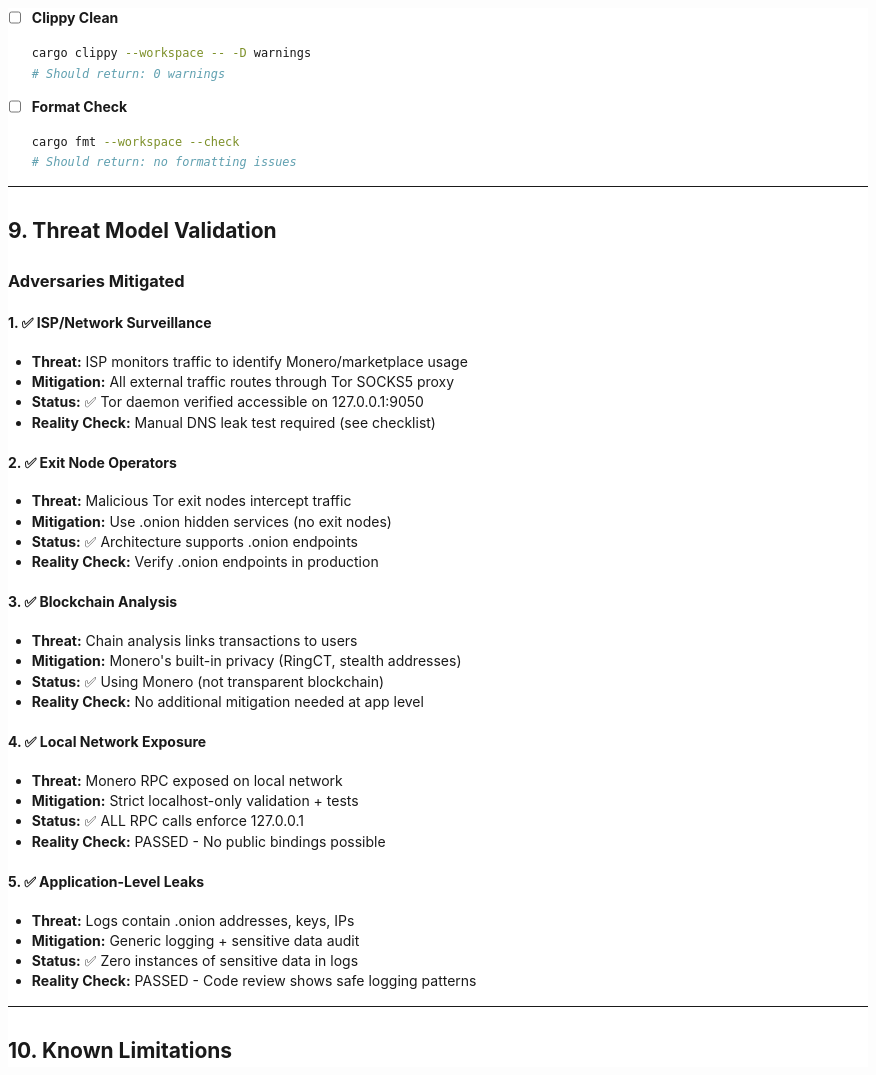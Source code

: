 - [ ] **Clippy Clean**
  ```bash
  cargo clippy --workspace -- -D warnings
  # Should return: 0 warnings
  ```

- [ ] **Format Check**
  ```bash
  cargo fmt --workspace --check
  # Should return: no formatting issues
  ```

---

## 9. Threat Model Validation

### Adversaries Mitigated

#### 1. ✅ ISP/Network Surveillance
- **Threat:** ISP monitors traffic to identify Monero/marketplace usage
- **Mitigation:** All external traffic routes through Tor SOCKS5 proxy
- **Status:** ✅ Tor daemon verified accessible on 127.0.0.1:9050
- **Reality Check:** Manual DNS leak test required (see checklist)

#### 2. ✅ Exit Node Operators
- **Threat:** Malicious Tor exit nodes intercept traffic
- **Mitigation:** Use .onion hidden services (no exit nodes)
- **Status:** ✅ Architecture supports .onion endpoints
- **Reality Check:** Verify .onion endpoints in production

#### 3. ✅ Blockchain Analysis
- **Threat:** Chain analysis links transactions to users
- **Mitigation:** Monero's built-in privacy (RingCT, stealth addresses)
- **Status:** ✅ Using Monero (not transparent blockchain)
- **Reality Check:** No additional mitigation needed at app level

#### 4. ✅ Local Network Exposure
- **Threat:** Monero RPC exposed on local network
- **Mitigation:** Strict localhost-only validation + tests
- **Status:** ✅ ALL RPC calls enforce 127.0.0.1
- **Reality Check:** PASSED - No public bindings possible

#### 5. ✅ Application-Level Leaks
- **Threat:** Logs contain .onion addresses, keys, IPs
- **Mitigation:** Generic logging + sensitive data audit
- **Status:** ✅ Zero instances of sensitive data in logs
- **Reality Check:** PASSED - Code review shows safe logging patterns

---

## 10. Known Limitations
